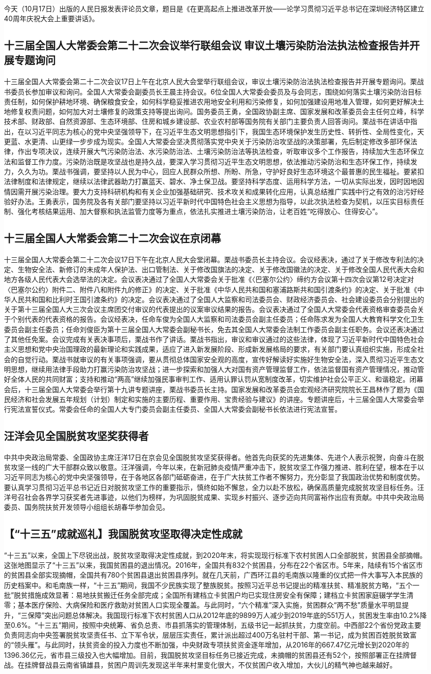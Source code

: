 
今天（10月17日）出版的人民日报发表评论员文章，题目是《在更高起点上推进改革开放——论学习贯彻习近平总书记在深圳经济特区建立40周年庆祝大会上重要讲话》。


## 十三届全国人大常委会第二十二次会议举行联组会议 审议土壤污染防治法执法检查报告并开展专题询问


十三届全国人大常委会第二十二次会议17日上午在北京人民大会堂举行联组会议，审议土壤污染防治法执法检查报告并开展专题询问。栗战书委员长参加审议和询问。全国人大常委会副委员长王晨主持会议。6位全国人大常委会委员及与会同志，围绕如何落实土壤污染防治目标责任制，如何保护耕地环境、确保粮食安全，如何科学稳妥推进农用地安全利用和污染修复，如何加强建设用地准入管理，如何更好解决土地修复权责问题，如何加大对土壤修复的政策支持等提出询问。国务委员王勇，全国政协副主席、国家发展和改革委员会主任何立峰，科学技术部、财政部、自然资源部、生态环境部、住房和城乡建设部、农业农村部等国务院有关部门主要负责人回答询问。栗战书在讲话中指出，在以习近平同志为核心的党中央坚强领导下，在习近平生态文明思想指引下，我国生态环境保护发生历史性、转折性、全局性变化，天更蓝、水更清、山更绿一步步成为现实。全国人大常委会坚决贯彻落实党中央关于污染防治攻坚战的决策部署，先后制定修改多部环保法律，作出专项决议，连续开展大气污染防治法、水污染防治法、土壤污染防治法等执法检查，听取审议多个工作报告，持续加大生态环保立法和监督工作力度。污染防治既是攻坚战也是持久战，要深入学习贯彻习近平生态文明思想，依法推动污染防治和生态环保工作，持续发力，久久为功。栗战书强调，要坚持以人民为中心，回应人民群众所想、所盼、所急，守护好良好生态环境这个最普惠的民生福祉。要紧扣法律制度和法律规定，继续以法律武器助力打赢蓝天、碧水、净土保卫战。要坚持科学态度、运用科学方法，一切从实际出发，因时因地因情因需开展污染治理。要大力支持科研机构和有关企业加强基础研究、技术攻关和成果转化应用，认真总结推广实践中行之有效的治污好经验好办法。王勇表示，国务院及各有关部门要坚持以习近平新时代中国特色社会主义思想为指导，以此次执法检查为契机，以压实目标责任制、强化考核结果运用、加大督察和执法监管力度等为重点，依法扎实推进土壤污染防治，让老百姓“吃得放心、住得安心”。


## 十三届全国人大常委会第二十二次会议在京闭幕


十三届全国人大常委会第二十二次会议17日下午在北京人民大会堂闭幕。栗战书委员长主持会议。会议经表决，通过了关于修改专利法的决定、生物安全法、新修订的未成年人保护法、出口管制法、关于修改国旗法的决定、关于修改国徽法的决定、关于修改全国人民代表大会和地方各级人民代表大会选举法的决定。会议表决通过了全国人大常委会关于批准《〈巴塞尔公约〉缔约方会议第十四次会议第12号决定对〈巴塞尔公约〉附件二、附件八和附件九的修正》的决定、关于批准《中华人民共和国和塞浦路斯共和国引渡条约》的决定、关于批准《中华人民共和国和比利时王国引渡条约》的决定。会议表决通过了全国人大监察和司法委员会、财政经济委员会、社会建设委员会分别提出的关于第十三届全国人大三次会议主席团交付审议的代表提出的议案审议结果的报告。会议表决通过了全国人大常委会代表资格审查委员会关于个别代表的代表资格的报告。会议经表决，任命车俊为全国人大监察和司法委员会副主任委员；任命陈求发为全国人大教育科学文化卫生委员会副主任委员；任命刘俊臣为第十三届全国人大常委会副秘书长，免去其全国人大常委会法制工作委员会副主任职务。会议还表决通过了其他任免案。会议完成有关表决事项后，栗战书作了讲话。栗战书指出，审议和审议通过的这些法律，体现了习近平新时代中国特色社会主义思想和党中央治国理政的最新理论和实践成果，适应了进入新发展阶段、形成新发展格局的要求，有关部门要认真组织实施，形成全社会的自觉行动。栗战书就审议的有关事项强调，要从贯彻总体国家安全观的高度，宣传好解读好实施好生物安全法，深入贯彻习近平生态文明思想，继续用法律手段助力打赢污染防治攻坚战；进一步探索和加强人大对国有资产管理监督工作，依法监督国有资产管理情况，推动管好全体人民的共同财富；支持和推动“两高”继续加强民事审判工作、适用认罪认罚从宽制度改革，切实维护社会公平正义、和谐稳定。闭幕会后，十三届全国人大常委会举行第十九讲专题讲座，栗战书委员长主持。国家发展和改革委员会宏观经济研究院院长王昌林作了题为《国民经济和社会发展五年规划（计划）制定和实施的主要历程、重要作用、宝贵经验与建议》的讲座。专题讲座后，十三届全国人大常委会举行宪法宣誓仪式。常委会任命的全国人大专门委员会副主任委员、全国人大常委会副秘书长依法进行宪法宣誓。


## 汪洋会见全国脱贫攻坚奖获得者


中共中央政治局常委、全国政协主席汪洋17日在京会见全国脱贫攻坚奖获得者。他首先向获奖的先进集体、先进个人表示祝贺，向奋斗在脱贫攻坚一线的广大干部群众致以敬意。汪洋强调，今年以来，在新冠肺炎疫情严重冲击下，脱贫攻坚工作强力推进、胜利在望，根本在于以习近平同志为核心的党中央坚强领导，在于各地区各部门砥砺奋进，在于广大扶贫工作者不懈努力，充分彰显了我国政治优势和制度优势。要认真学习贯彻习近平总书记近日对脱贫攻坚工作的重要指示，慎终如始不懈怠，全力以赴不放松，确保高质量完成脱贫攻坚目标任务。汪洋号召社会各界学习获奖者先进事迹，以他们为榜样，为巩固脱贫成果、实现乡村振兴、逐步迈向共同富裕作出应有贡献。中共中央政治局委员、国务院扶贫开发领导小组组长胡春华参加会见。


## 【“十三五”成就巡礼】我国脱贫攻坚取得决定性成就


“十三五”以来，全国上下尽锐出战，脱贫攻坚取得决定性成就，到2020年末，将实现现行标准下农村贫困人口全部脱贫，贫困县全部摘帽。这张地图显示了“十三五”以来，我国贫困县的退出情况。2016年，全国共有832个贫困县，分布在22个省区市。5年来，陆续有15个省区市的贫困县全部实现摘帽，全国共有780个贫困县退出贫困县序列。就在几天前，广西环江县的毛南族以隆重的仪式把一件大事写入本民族的历史档案中。和毛南族一样，“十三五”期间，我国不少民族实现了整族脱贫。按照习近平总书记提出的精准扶贫、精准脱贫方略，“五个一批”脱贫措施成效显著：易地扶贫搬迁任务全部完成；全国所有建档立卡贫困户均已实现住房安全有保障；建档立卡贫困家庭辍学学生清零；基本医疗保险、大病保险和医疗救助对贫困人口实现全覆盖。与此同时，“六个精准”深入实施，贫困群众“两不愁”质量水平明显提升，“三保障”突出问题总体解决。我国现行标准下农村贫困人口从2012年底的9899万人减少到2019年底的551万人，贫困发生率由10.2%降至0.6%。“十三五”期间，按照中央统筹、省负总责、市县抓落实的管理体制，五级书记一起抓扶贫，力度空前。中西部22个省份党政主要负责同志向中央签署脱贫攻坚责任书、立下军令状，层层压实责任，累计派出超过400万名驻村干部、第一书记，成为贫困百姓脱贫致富的“领头雁”。与此同时，扶贫资金的投入力度也不断加强，中央财政专项扶贫资金逐年增加，从2016年的667.47亿元增长到2020年的1396.36亿元，省市县三级投入也大幅增加。目前，我国脱贫攻坚目标任务已接近完成，未摘帽的贫困县还有52个，按照部署正在挂牌督战。在挂牌督战县云南省镇雄县，贫困户周训先发现这半年来村里变化很大，不仅贫困户收入增加，大伙儿的精气神也越来越好。

